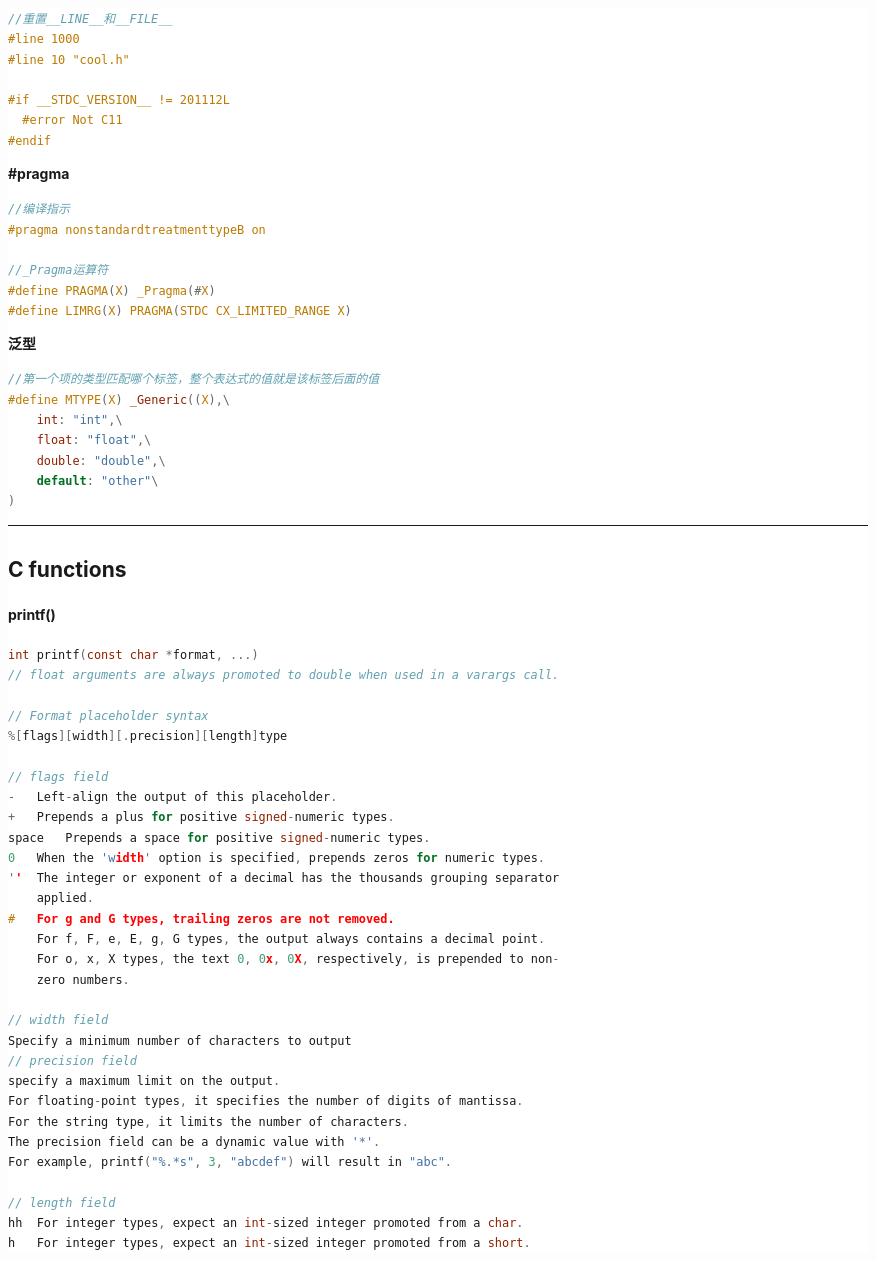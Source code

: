 ```C
//重置__LINE__和__FILE__
#line 1000
#line 10 "cool.h"

#if __STDC_VERSION__ != 201112L
  #error Not C11
#endif
```
**#pragma**
```C
//编译指示
#pragma nonstandardtreatmenttypeB on

//_Pragma运算符
#define PRAGMA(X) _Pragma(#X)
#define LIMRG(X) PRAGMA(STDC CX_LIMITED_RANGE X)
```
**泛型**
```C
//第一个项的类型匹配哪个标签，整个表达式的值就是该标签后面的值
#define MTYPE(X) _Generic((X),\
    int: "int",\
    float: "float",\
    double: "double",\
    default: "other"\
)
```

---
## C functions

#### printf()
```C
int printf(const char *format, ...)
// float arguments are always promoted to double when used in a varargs call.

// Format placeholder syntax
%[flags][width][.precision][length]type

// flags field
-   Left-align the output of this placeholder.
+   Prepends a plus for positive signed-numeric types.
space   Prepends a space for positive signed-numeric types.
0   When the 'width' option is specified, prepends zeros for numeric types.
''  The integer or exponent of a decimal has the thousands grouping separator 
    applied.
#   For g and G types, trailing zeros are not removed.
    For f, F, e, E, g, G types, the output always contains a decimal point.
    For o, x, X types, the text 0, 0x, 0X, respectively, is prepended to non-
    zero numbers.

// width field
Specify a minimum number of characters to output
// precision field
specify a maximum limit on the output.
For floating-point types, it specifies the number of digits of mantissa.
For the string type, it limits the number of characters.
The precision field can be a dynamic value with '*'.
For example, printf("%.*s", 3, "abcdef") will result in "abc".

// length field
hh	For integer types, expect an int-sized integer promoted from a char.
h	For integer types, expect an int-sized integer promoted from a short.
```